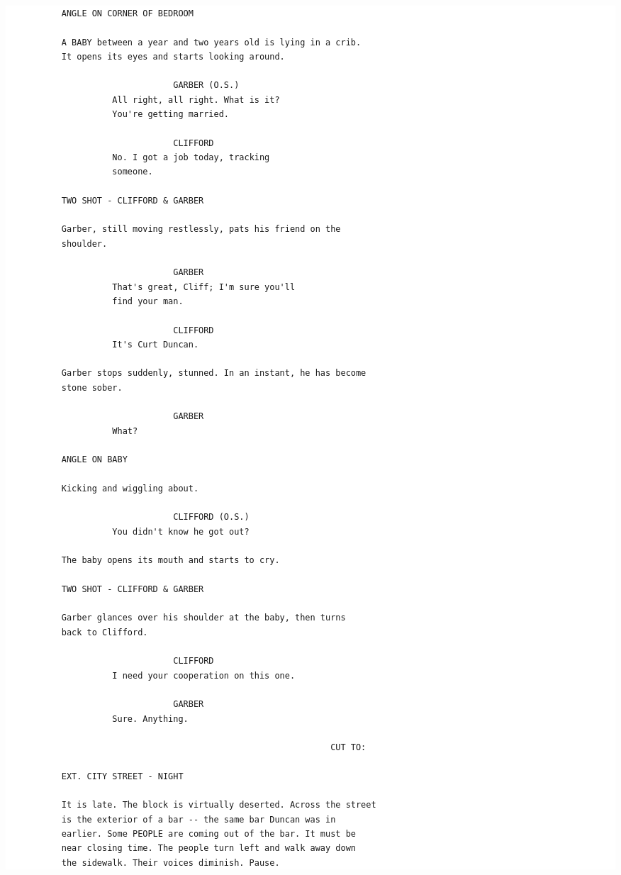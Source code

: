                ANGLE ON CORNER OF BEDROOM

               A BABY between a year and two years old is lying in a crib. 
               It opens its eyes and starts looking around.

                                     GARBER (O.S.)
                         All right, all right. What is it? 
                         You're getting married.

                                     CLIFFORD
                         No. I got a job today, tracking 
                         someone.

               TWO SHOT - CLIFFORD & GARBER

               Garber, still moving restlessly, pats his friend on the 
               shoulder.

                                     GARBER
                         That's great, Cliff; I'm sure you'll 
                         find your man.

                                     CLIFFORD
                         It's Curt Duncan.

               Garber stops suddenly, stunned. In an instant, he has become 
               stone sober.

                                     GARBER
                         What?

               ANGLE ON BABY

               Kicking and wiggling about.

                                     CLIFFORD (O.S.)
                         You didn't know he got out?

               The baby opens its mouth and starts to cry.

               TWO SHOT - CLIFFORD & GARBER

               Garber glances over his shoulder at the baby, then turns 
               back to Clifford.

                                     CLIFFORD
                         I need your cooperation on this one.

                                     GARBER
                         Sure. Anything.

                                                                    CUT TO:

               EXT. CITY STREET - NIGHT

               It is late. The block is virtually deserted. Across the street 
               is the exterior of a bar -- the same bar Duncan was in 
               earlier. Some PEOPLE are coming out of the bar. It must be 
               near closing time. The people turn left and walk away down 
               the sidewalk. Their voices diminish. Pause.
